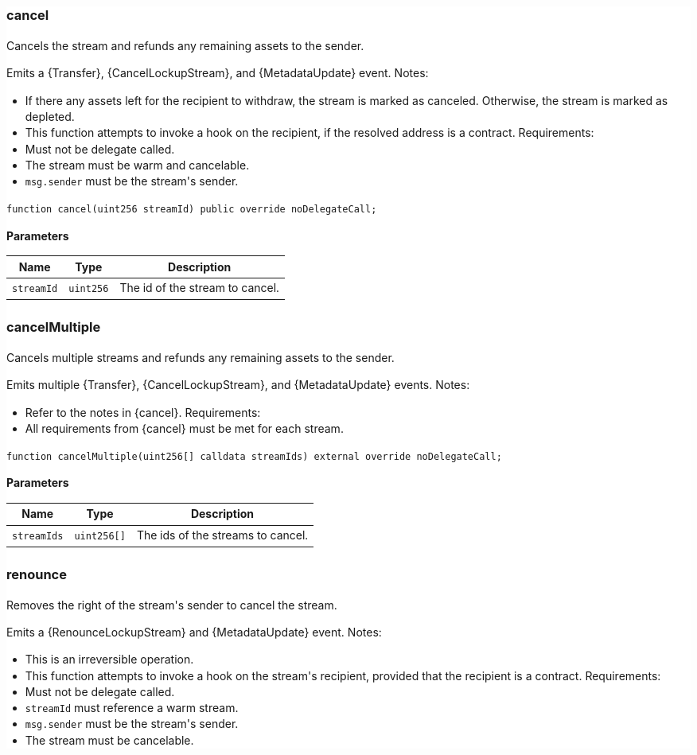 ### cancel

Cancels the stream and refunds any remaining assets to the sender.

Emits a {Transfer}, {CancelLockupStream}, and {MetadataUpdate} event. Notes:

- If there any assets left for the recipient to withdraw, the stream is marked as canceled. Otherwise, the stream is
  marked as depleted.
- This function attempts to invoke a hook on the recipient, if the resolved address is a contract. Requirements:
- Must not be delegate called.
- The stream must be warm and cancelable.
- `msg.sender` must be the stream's sender.

```solidity
function cancel(uint256 streamId) public override noDelegateCall;
```

**Parameters**

| Name       | Type      | Description                     |
| ---------- | --------- | ------------------------------- |
| `streamId` | `uint256` | The id of the stream to cancel. |

### cancelMultiple

Cancels multiple streams and refunds any remaining assets to the sender.

Emits multiple {Transfer}, {CancelLockupStream}, and {MetadataUpdate} events. Notes:

- Refer to the notes in {cancel}. Requirements:
- All requirements from {cancel} must be met for each stream.

```solidity
function cancelMultiple(uint256[] calldata streamIds) external override noDelegateCall;
```

**Parameters**

| Name        | Type        | Description                       |
| ----------- | ----------- | --------------------------------- |
| `streamIds` | `uint256[]` | The ids of the streams to cancel. |

### renounce

Removes the right of the stream's sender to cancel the stream.

Emits a {RenounceLockupStream} and {MetadataUpdate} event. Notes:

- This is an irreversible operation.
- This function attempts to invoke a hook on the stream's recipient, provided that the recipient is a contract.
  Requirements:
- Must not be delegate called.
- `streamId` must reference a warm stream.
- `msg.sender` must be the stream's sender.
- The stream must be cancelable.

